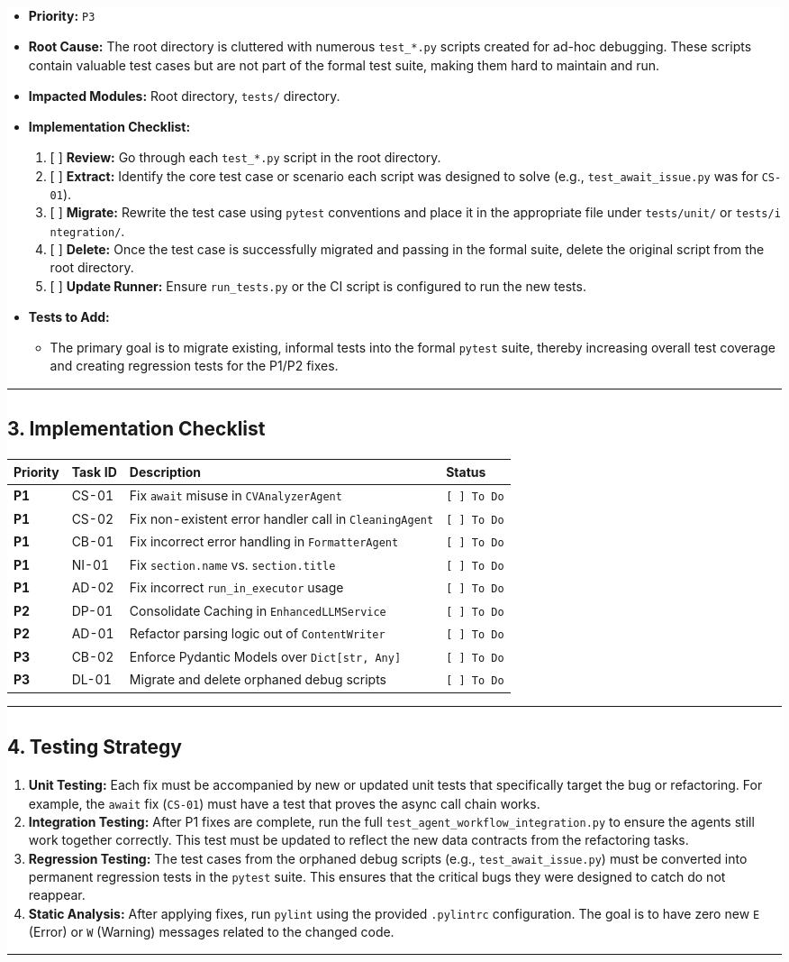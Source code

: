 *   **Priority:** `P3`
*   **Root Cause:** The root directory is cluttered with numerous `test_*.py` scripts created for ad-hoc debugging. These scripts contain valuable test cases but are not part of the formal test suite, making them hard to maintain and run.
*   **Impacted Modules:** Root directory, `tests/` directory.

*   **Implementation Checklist:**
    1.  [ ] **Review:** Go through each `test_*.py` script in the root directory.
    2.  [ ] **Extract:** Identify the core test case or scenario each script was designed to solve (e.g., `test_await_issue.py` was for `CS-01`).
    3.  [ ] **Migrate:** Rewrite the test case using `pytest` conventions and place it in the appropriate file under `tests/unit/` or `tests/integration/`.
    4.  [ ] **Delete:** Once the test case is successfully migrated and passing in the formal suite, delete the original script from the root directory.
    5.  [ ] **Update Runner:** Ensure `run_tests.py` or the CI script is configured to run the new tests.

*   **Tests to Add:**
    *   The primary goal is to migrate existing, informal tests into the formal `pytest` suite, thereby increasing overall test coverage and creating regression tests for the P1/P2 fixes.

---

## 3. Implementation Checklist

| Priority | Task ID | Description                                     | Status      |
| :------- | :------ | :---------------------------------------------- | :---------- |
| **P1**   | CS-01   | Fix `await` misuse in `CVAnalyzerAgent`         | `[ ] To Do` |
| **P1**   | CS-02   | Fix non-existent error handler call in `CleaningAgent` | `[ ] To Do` |
| **P1**   | CB-01   | Fix incorrect error handling in `FormatterAgent`| `[ ] To Do` |
| **P1**   | NI-01   | Fix `section.name` vs. `section.title`          | `[ ] To Do` |
| **P1**   | AD-02   | Fix incorrect `run_in_executor` usage         | `[ ] To Do` |
| **P2**   | DP-01   | Consolidate Caching in `EnhancedLLMService`     | `[ ] To Do` |
| **P2**   | AD-01   | Refactor parsing logic out of `ContentWriter`   | `[ ] To Do` |
| **P3**   | CB-02   | Enforce Pydantic Models over `Dict[str, Any]` | `[ ] To Do` |
| **P3**   | DL-01   | Migrate and delete orphaned debug scripts       | `[ ] To Do` |

---

## 4. Testing Strategy

1.  **Unit Testing:** Each fix must be accompanied by new or updated unit tests that specifically target the bug or refactoring. For example, the `await` fix (`CS-01`) must have a test that proves the async call chain works.
2.  **Integration Testing:** After P1 fixes are complete, run the full `test_agent_workflow_integration.py` to ensure the agents still work together correctly. This test must be updated to reflect the new data contracts from the refactoring tasks.
3.  **Regression Testing:** The test cases from the orphaned debug scripts (e.g., `test_await_issue.py`) must be converted into permanent regression tests in the `pytest` suite. This ensures that the critical bugs they were designed to catch do not reappear.
4.  **Static Analysis:** After applying fixes, run `pylint` using the provided `.pylintrc` configuration. The goal is to have zero new `E` (Error) or `W` (Warning) messages related to the changed code.

---